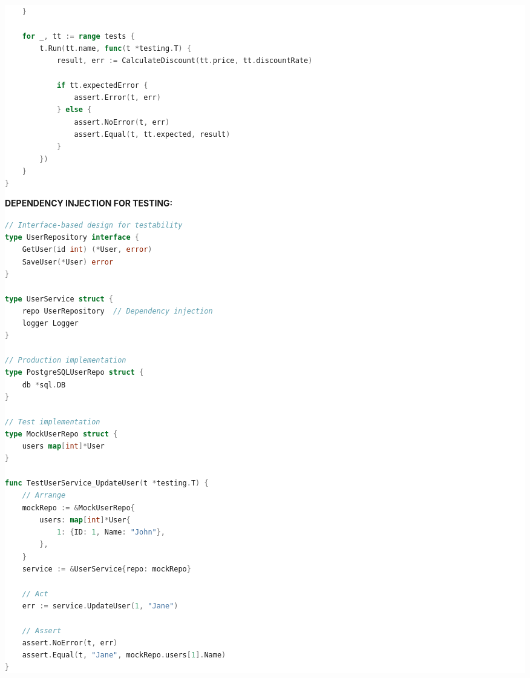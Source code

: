```go
    }
    
    for _, tt := range tests {
        t.Run(tt.name, func(t *testing.T) {
            result, err := CalculateDiscount(tt.price, tt.discountRate)
            
            if tt.expectedError {
                assert.Error(t, err)
            } else {
                assert.NoError(t, err)
                assert.Equal(t, tt.expected, result)
            }
        })
    }
}
```

**DEPENDENCY INJECTION FOR TESTING:**
```go
// Interface-based design for testability
type UserRepository interface {
    GetUser(id int) (*User, error)
    SaveUser(*User) error
}

type UserService struct {
    repo UserRepository  // Dependency injection
    logger Logger
}

// Production implementation
type PostgreSQLUserRepo struct {
    db *sql.DB
}

// Test implementation
type MockUserRepo struct {
    users map[int]*User
}

func TestUserService_UpdateUser(t *testing.T) {
    // Arrange
    mockRepo := &MockUserRepo{
        users: map[int]*User{
            1: {ID: 1, Name: "John"},
        },
    }
    service := &UserService{repo: mockRepo}
    
    // Act
    err := service.UpdateUser(1, "Jane")
    
    // Assert
    assert.NoError(t, err)
    assert.Equal(t, "Jane", mockRepo.users[1].Name)
}
```
